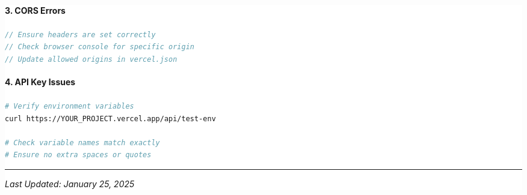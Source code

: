 #### 3. CORS Errors
```javascript
// Ensure headers are set correctly
// Check browser console for specific origin
// Update allowed origins in vercel.json
```

#### 4. API Key Issues
```bash
# Verify environment variables
curl https://YOUR_PROJECT.vercel.app/api/test-env

# Check variable names match exactly
# Ensure no extra spaces or quotes
```

---
*Last Updated: January 25, 2025*